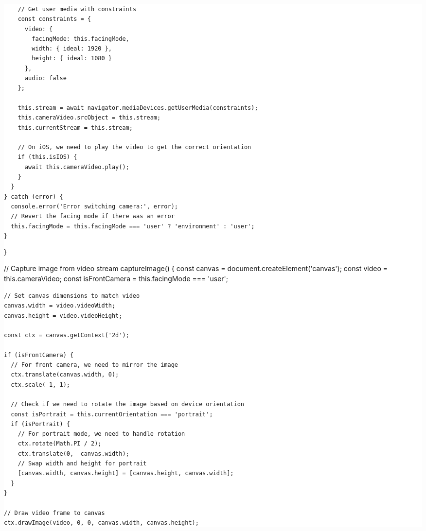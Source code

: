         // Get user media with constraints
        const constraints = {
          video: {
            facingMode: this.facingMode,
            width: { ideal: 1920 },
            height: { ideal: 1080 }
          },
          audio: false
        };
        
        this.stream = await navigator.mediaDevices.getUserMedia(constraints);
        this.cameraVideo.srcObject = this.stream;
        this.currentStream = this.stream;
        
        // On iOS, we need to play the video to get the correct orientation
        if (this.isIOS) {
          await this.cameraVideo.play();
        }
      }
    } catch (error) {
      console.error('Error switching camera:', error);
      // Revert the facing mode if there was an error
      this.facingMode = this.facingMode === 'user' ? 'environment' : 'user';
    }
  }
  
  // Capture image from video stream
  captureImage() {
    const canvas = document.createElement('canvas');
    const video = this.cameraVideo;
    const isFrontCamera = this.facingMode === 'user';
    
    // Set canvas dimensions to match video
    canvas.width = video.videoWidth;
    canvas.height = video.videoHeight;
    
    const ctx = canvas.getContext('2d');
    
    if (isFrontCamera) {
      // For front camera, we need to mirror the image
      ctx.translate(canvas.width, 0);
      ctx.scale(-1, 1);
      
      // Check if we need to rotate the image based on device orientation
      const isPortrait = this.currentOrientation === 'portrait';
      if (isPortrait) {
        // For portrait mode, we need to handle rotation
        ctx.rotate(Math.PI / 2);
        ctx.translate(0, -canvas.width);
        // Swap width and height for portrait
        [canvas.width, canvas.height] = [canvas.height, canvas.width];
      }
    }
    
    // Draw video frame to canvas
    ctx.drawImage(video, 0, 0, canvas.width, canvas.height);
    